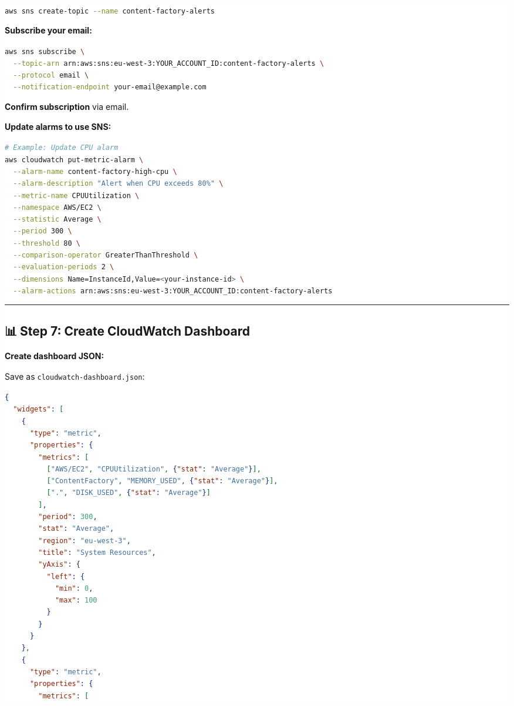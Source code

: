 ```bash
aws sns create-topic --name content-factory-alerts
```

**Subscribe your email:**

```bash
aws sns subscribe \
  --topic-arn arn:aws:sns:eu-west-3:YOUR_ACCOUNT_ID:content-factory-alerts \
  --protocol email \
  --notification-endpoint your-email@example.com
```

**Confirm subscription** via email.

**Update alarms to use SNS:**

```bash
# Example: Update CPU alarm
aws cloudwatch put-metric-alarm \
  --alarm-name content-factory-high-cpu \
  --alarm-description "Alert when CPU exceeds 80%" \
  --metric-name CPUUtilization \
  --namespace AWS/EC2 \
  --statistic Average \
  --period 300 \
  --threshold 80 \
  --comparison-operator GreaterThanThreshold \
  --evaluation-periods 2 \
  --dimensions Name=InstanceId,Value=<your-instance-id> \
  --alarm-actions arn:aws:sns:eu-west-3:YOUR_ACCOUNT_ID:content-factory-alerts
```

---

## 📊 Step 7: Create CloudWatch Dashboard

**Create dashboard JSON:**

Save as `cloudwatch-dashboard.json`:

```json
{
  "widgets": [
    {
      "type": "metric",
      "properties": {
        "metrics": [
          ["AWS/EC2", "CPUUtilization", {"stat": "Average"}],
          ["ContentFactory", "MEMORY_USED", {"stat": "Average"}],
          [".", "DISK_USED", {"stat": "Average"}]
        ],
        "period": 300,
        "stat": "Average",
        "region": "eu-west-3",
        "title": "System Resources",
        "yAxis": {
          "left": {
            "min": 0,
            "max": 100
          }
        }
      }
    },
    {
      "type": "metric",
      "properties": {
        "metrics": [
```